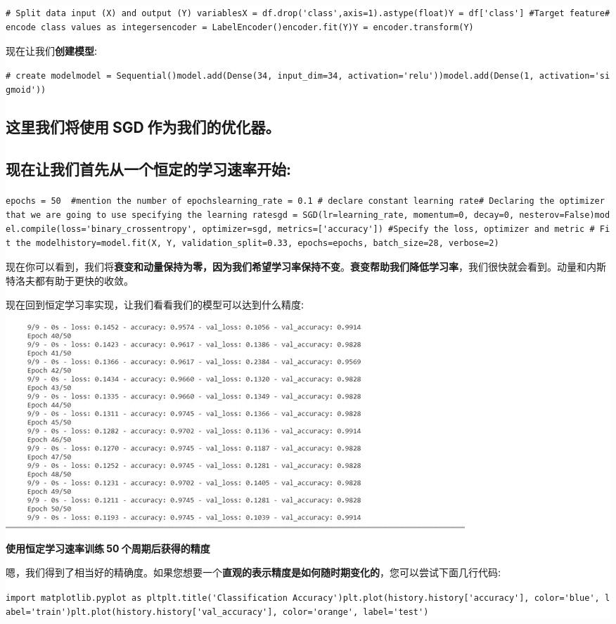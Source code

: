 ```
# Split data input (X) and output (Y) variablesX = df.drop('class',axis=1).astype(float)Y = df['class'] #Target feature# encode class values as integersencoder = LabelEncoder()encoder.fit(Y)Y = encoder.transform(Y)
```

现在让我们**创建模型**:

```
# create modelmodel = Sequential()model.add(Dense(34, input_dim=34, activation='relu'))model.add(Dense(1, activation='sigmoid'))
```

## 这里我们将使用 SGD 作为我们的优化器。

## 现在让我们首先从一个恒定的学习速率开始:

```
epochs = 50  #mention the number of epochslearning_rate = 0.1 # declare constant learning rate# Declaring the optimizer that we are going to use specifying the learning ratesgd = SGD(lr=learning_rate, momentum=0, decay=0, nesterov=False)model.compile(loss='binary_crossentropy', optimizer=sgd, metrics=['accuracy']) #Specify the loss, optimizer and metric # Fit the modelhistory=model.fit(X, Y, validation_split=0.33, epochs=epochs, batch_size=28, verbose=2)
```

现在你可以看到，我们将**衰变和动量保持为零，因为我们希望学习率保持不变**。**衰变帮助我们降低学习率**，我们很快就会看到。动量和内斯特洛夫都有助于更快的收敛。

现在回到恒定学习率实现，让我们看看我们的模型可以达到什么精度:

![](img/6b23aead2c2504390b7dec27a8795df3.png)

**使用恒定学习速率训练 50 个周期后获得的精度**

嗯，我们得到了相当好的精确度。如果您想要一个**直观的表示精度是如何随时期变化的**，您可以尝试下面几行代码:

```
import matplotlib.pyplot as pltplt.title('Classification Accuracy')plt.plot(history.history['accuracy'], color='blue', label='train')plt.plot(history.history['val_accuracy'], color='orange', label='test')
```
